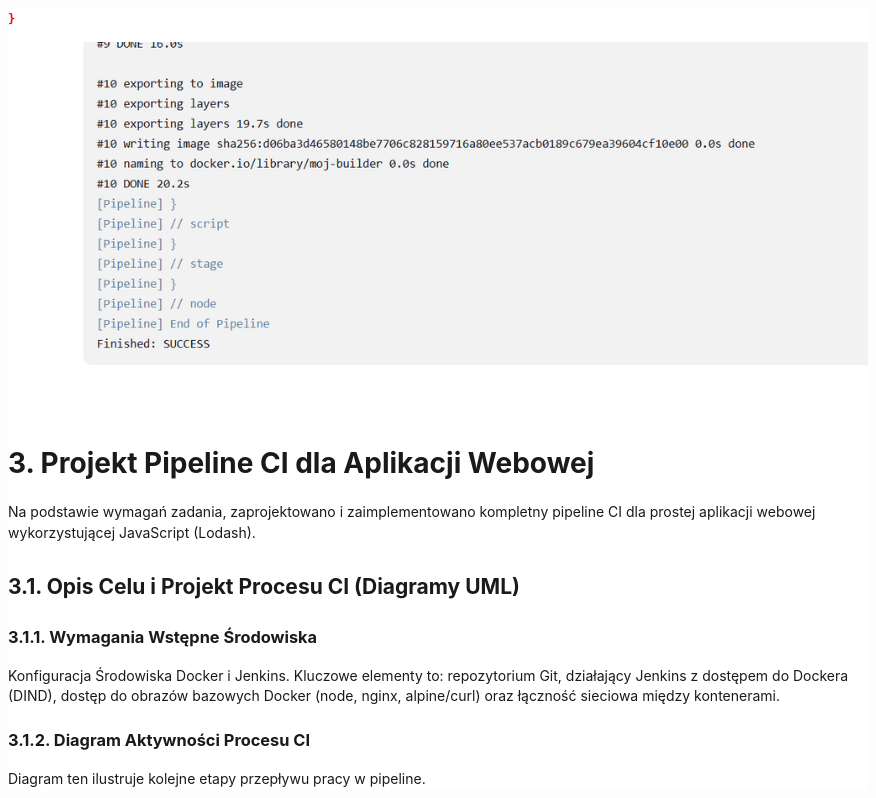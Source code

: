 ```bash
}

```
 ![ZAJ5](screenshot/ZAJ5_16.png)


# 3. Projekt Pipeline CI dla Aplikacji Webowej

Na podstawie wymagań zadania, zaprojektowano i zaimplementowano kompletny pipeline CI dla prostej aplikacji webowej wykorzystującej JavaScript (Lodash).

## 3.1. Opis Celu i Projekt Procesu CI (Diagramy UML)



### 3.1.1. Wymagania Wstępne Środowiska
Konfiguracja Środowiska Docker i Jenkins. Kluczowe elementy to: repozytorium Git, działający Jenkins z dostępem do Dockera (DIND), dostęp do obrazów bazowych Docker (node, nginx, alpine/curl) oraz łączność sieciowa między kontenerami.

### 3.1.2. Diagram Aktywności Procesu CI
Diagram ten ilustruje kolejne etapy przepływu pracy w pipeline.
